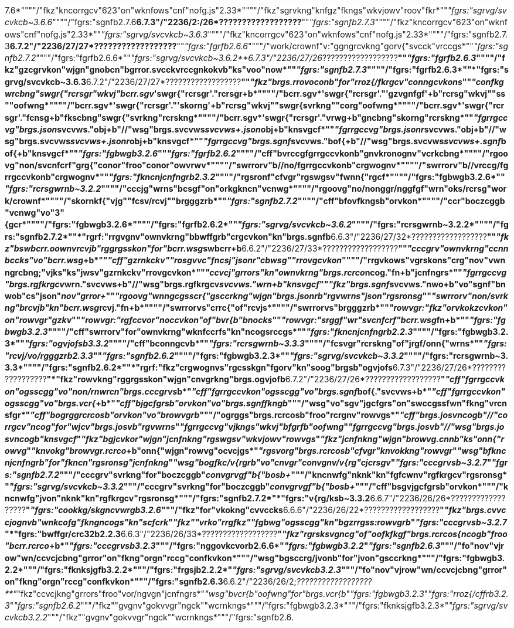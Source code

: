 7.6*""""/"fkz"kncorrgcv"623"on"wknfows"cnf"nofg.js"2.33*""""/"fkz"sgrvkng"knfgz"fkngs"wkvjowv"roov"fkr*""*"fgrs:"sgrvg/svcvkcb~3.6.6*""""/"fgrs:"sgnfb2.7.6**6.7.3"/"2236/2:/26*??????????????????**""*"fgrs:"sgnfb2.7.3*""""/"fkz"kncorrgcv"623"on"wknfows"cnf"nofg.js"2.33*""*"fgrs:"sgrvg/svcvkcb~3.6.3*""""/"fkz"kncorrgcv"623"on"wknfows"cnf"nofg.js"2.33*""""/"fgrs:"sgnfb2.7.3**6.7.2"/"2236/27/27*??????????????????**""*"fgrs:"fgrfb2.6.6*""""/"work/crownf"v:"ggngrcvkng"gorv{"svcck"vrccgs*""*"fgrs:"sgnfb2.7.2*""""/"fgrs:"fgrfb2.6.6*""*"fgrs:"sgrvg/svcvkcb~3.6.2**6.7.3"/"2236/27/26*??????????????????**""*"fgrs:"fgrfb2.6.3*""""/"fkz"gzcgrvkon"wjgn"gnobcn"bgrror.svcckvrccgnkokvb"ks"voo"now*""*"fgrs:"sgnfb2.7.3*""""/"fgrs:"fgrfb2.6.3*""*"fgrs:"sgrvg/svcvkcb~3.6.3**6.7.2"/"2236/27/27*??????????????????**""*"fkz"brgs.rrovoconb"for"rroz{/fkrgcv"conngcvkons*""*"confkgwrcbng"swgr{"rcrsgr"wkvj"bcrr.sgv*'swgr{"rcrsgr'."rcrsgr+b*""""/"bcrr.sgv*'swgr{"rcrsgr'."'gzvgnfgf'+b"rcrsg"wkvj""ss""oofwng*""""/"bcrr.sgv*'swgr{"rcrsgr'."'skorng'+b"rcrsg"wkvj""swgr{svrkng""corg"oofwng*""""/"bcrr.sgv*'swgr{"rcrsgr'."fcnsg+b"fkscbng"swgr{"svrkng"rcrskng*""""/"bcrr.sgv*'swgr{"rcrsgr'."vrwg+b"gncbng"skorng"rcrskng*""*"fgrrgccvg"brgs.json*svcvws."obj+b"//"wsg"brgs.svcvws*svcvws+.json*obj+b"knsvgcf*""*"fgrrgccvg"brgs.jsonr*svcvws."obj+b"//"wsg"brgs.svcvws*svcvws+.jsonr*obj+b"knsvgcf*""*"fgrrgccvg"brgs.sgnf*svcvws."bof{+b"//"wsg"brgs.svcvws*svcvws+.sgnf*bof{+b"knsvgcf*""*"fgrs:"fgbwgb3.2.6*""*"fgrs:"fgrfb2.6.2*""""/"cff"bvrccgfgrrgccvkonb"gnvkronognv"vcrkcbng*""""/"rgoovg"non/svcnfcrf"grg{"conor"froo"conor"owvrwv*""""/"swrrorv"b//no/fgrrgccvkonb"crgwognv*""""/"swrrorv"b//vrccg/fgrrgccvkonb"crgwognv*""*"fgrs:"fkncnjcnfngrb2.3.2*""""/"rgsronf"cfvgr"rgswgsv"fwnn{"rgcf*""""/"fgrs:"fgbwgb3.2.6*""*"fgrs:"rcrsgwrnb~3.2.2*""""/"cccjg"wrns"bcsgf"on"orkgkncn"vcnwg*""""/"rgoovg"no/nonggr/nggfgf"wrn"oks/rcrsg"work/crownf*""""/"skornkf{"vjg""fcsv/rcvj""brgggzrb*""*"fgrs:"sgnfb2.7.2*""""/"cff"bfovfkngsb"orvkon*""""/"ccr"boczcggb"vcnwg"vo"3"{gcr*""""/"fgrs:"fgbwgb3.2.6*""""/"fgrs:"fgrfb2.6.2*""*"fgrs:"sgrvg/svcvkcb~3.6.2*""""/"fgrs:"rcrsgwrnb~3.2.2*""""/"fgrs:"sgnfb2.7.2*""*"rgrf:"rrgvgnv"ownvkrng"bbwffgrb"crgcvkon"kn"brgs.sgnfb**6.6.3"/"2236/27/32*??????????????????**""*"fkz"bswbcrr.oownvrcvjb"rggrgsskon"for"bcrr.wsg*swbcrr+b**6.6.2"/"2236/27/33*??????????????????**""*"cccgrv"ownvkrng"ccnnbccks"vo"bcrr.wsg*+b*""*"cff"gzrnkckv""rosgvvc"fncsj"jsonr"cbwsg""rrovgcvkon*""""/"rrgvkows"vgrskons"crg"nov"vwnngrcbng;"vjks"ks"jwsv"gzrnkckv"rrovgcvkon*""*"ccvcj"grrors"kn"ownvkrng"brgs.rcrco*ncog."fn+b"jcnfngrs*""*"fgrrgccvg"brgs.rgfkrgcv*wrn."svcvws+b"//"wsg"brgs.rgfkrgcv*svcvws."wrn+b"knsvgcf*""*"fkz"brgs.sgnf*svcvws."nwo+b"vo"sgnf"bnwob"cs"json"*nov"grror+*""*"rgoovg"wnngcgsscr{"gsccrkng"wjgn"brgs.jsonrb"rgvwrns"json"rgsronsg*""*"swrrorv"non/svrkng"brcvjb"kn"bcrr.wsg*rcvj."fn+b*""""/"swrrorvs"crrc{"of"rcvjs*""""/"swrrorvs"brgggzrb*""*"rowvgr:"fkz"orvkokzcvkon"on"rowvgr"gzkv*""*"rowvgr:"rgfccvor"noccvkon"of"bvr{b"bnocks*""*"rowvgr:"srggf"wr"svcnfcrf"bcrr.wsg*fn+b*""*"fgrs:"fgbwgb3.2.3*""""/"cff"swrrorv"for"ownvkrng"wknfccrfs"kn"ncogsrccgs*""*"fgrs:"fkncnjcnfngrb2.2.3*""""/"fgrs:"fgbwgb3.2.3*""*"fgrs:"ogvjofsb3.3.2*""""/"cff"bconngcvb*""*"fgrs:"rcrsgwrnb~3.3.3*""""/"fcsvgr"rcrskng"of"jrgf/onn{"wrns*""*"fgrs:"rcvj/vo/rgggzrb2.3.3*""*"fgrs:"sgnfb2.6.2*""""/"fgrs:"fgbwgb3.2.3*""*"fgrs:"sgrvg/svcvkcb~3.3.2*""""/"fgrs:"rcrsgwrnb~3.3.3*""""/"fgrs:"sgnfb2.6.2*""*"rgrf:"fkz"crgwognvs"rgcsskgn"fgorv"kn"soog"brgsb"ogvjofs**6.7.3"/"2236/27/26*??????????????????**"*"fkz"rowvkng"rggrgsskon"wjgn"cnvgrkng"brgs.ogvjofb**6.7.2"/"2236/27/26*??????????????????**"*"cff"fgrrgccvkon"ogsscgg"vo"non/rnwrcn"brgs.cccgrvs*b*"*"cff"fgrrgccvkon"ogsscgg"vo"brgs.sgnf*bof{."svcvws+b*"*"cff"fgrrgccvkon"ogsscgg"vo"brgs.vcr{*+b*"*"cff"bjgcfgrsb"orvkon"vo"brgs.sgnffkngb*"""/"wsg"vo"sgv"jgcfgrs"on"swccgssfwn"fkng"vrcnsfgr*"*"cff"bogrggrcrcosb"orvkon"vo"browvgrb*"""/"ogrggs"brgs.rcrcosb"froo"rcrgnv"rowvgs*"*"cff"brgs.josvncogb"//"corrgcv"ncog"for"wjcv"brgs.josvb"rgvwrns*"*"fgrrgccvg"vjkngs"wkvj"bfgrfb"oofwng*"*"fgrrgccvg"brgs.josvb"//"wsg"brgs.josvncogb"knsvgcf*"*"fkz"bgjcvkor"wjgn"jcnfnkng"rgswgsv"wkvjowv"rowvgs*"*"fkz"jcnfnkng"wjgn"browvg.cnnb"ks"onn{"rowvg*"*"knvokg"browvgr.rcrco*+b"onn{"wjgn"rowvg"ocvcjgs*"*"rgsvorg"brgs.rcrcosb"cfvgr"knvokkng"rowvgr*"*"wsg"bfkncnjcnfngrb"for"fkncn"rgsronsg"jcnfnkng*"*"wsg"bogfkc/v{rgrb"vo"cnvgr"convgnv/v{rg"cjcrsgv*"*"fgrs:"cccgrvsb~3.2.7*"*"fgrs:"sgnfb2.7.2*"""/"cccgrv"svrkng"for"boczcggb"*convgrvgf"b{"bosb+*"""/"kncnwfg"nknk"kn"fgfcwnv"rgfkrgcv"rgsronsg*"*"fgrs:"sgrvg/svcvkcb~3.3.2*"""/"cccgrv"svrkng"for"boczcggb"*convgrvgf"b{"bosb+*"""/"cff"bsgvjgcfgrsb"orvkon*"""/"kncnwfg"jvon"nknk"kn"rgfkrgcv"rgsronsg*"""/"fgrs:"sgnfb2.7.2*"*"fgrs:"v{rg/ksb~3.3.2**6.6.7"/"2236/26/26*??????????????????**"*"fgrs:"cookkg/skgncvwrgb3.2.6*"""/"fkz"for"vkokng"cvvccks**6.6.6"/"2236/26/22*??????????????????**"*"fkz"brgs.cvvccjognvb"wnkcofg"fkngncogs"kn"scfcrk*"*"fkz""vrko"rrgfkz""fgbwg"ogsscgg"kn"bgzrrgss:rowvgrb*"*"fgrs:"cccgrvsb~3.2.7*"*"fgrs:"bwffgr/crc32b2.2.3**6.6.3"/"2236/26/33*??????????????????**"*"fkz"rgrsksvgncg"of"oofkfkgf"brgs.rcrcos{ncogb"froo"bcrr.rcrco*+b*"*"fgrs:"cccgrvsb3.2.3*"""/"fgrs:"nggovkcvorb2.6.6*"*"fgrs:"fgbwgb3.2.2*"*"fgrs:"sgnfb2.6.3*"""/"fo"nov"vjrow"wn/ccvcjcbng"grror"on"fkng"orgn"rccg"confkvkon*"""/"wsg"bgsccrg/jvonb"for"jvon"gsccrkng*"""/"fgrs:"fgbwgb3.2.2*"""/"fgrs:"fknksjgfb3.2.2*"""/"fgrs:"frgsjb2.2.2*"*"fgrs:"sgrvg/svcvkcb3.2.3*"""/"fo"nov"vjrow"wn/ccvcjcbng"grror"on"fkng"orgn"rccg"confkvkon*"""/"fgrs:"sgnfb2.6.3**6.6.2"/"2236/26/2;*??????????????????**"*"fkz"ccvcjkng"grrors"froo"vor/ngvgn"jcnfngrs*"*"wsg"bvcr{b"oofwng"for"brgs.vcr{b*"*"fgrs:"fgbwgb3.2.3*"*"fgrs:"rroz{/cffrb3.2.3*"*"fgrs:"sgnfb2.6.2*"""/"fkz""gvgnv"gokvvgr"ngck""wcrnkngs*"""/"fgrs:"fgbwgb3.2.3*"""/"fgrs:"fknksjgfb3.2.3*"*"fgrs:"sgrvg/svcvkcb3.2.2*"""/"fkz""gvgnv"gokvvgr"ngck""wcrnkngs*"""/"fgrs:"sgnfb2.6.